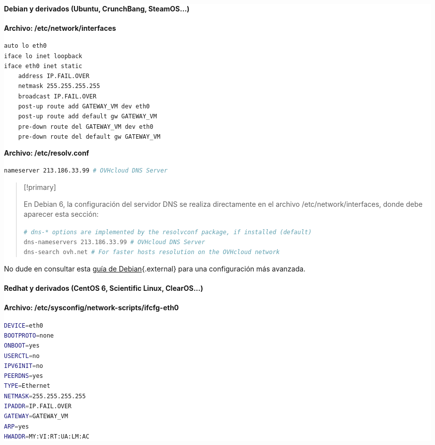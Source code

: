 
#### Debian y derivados (Ubuntu, CrunchBang, SteamOS...)
**Archivo: /etc/network/interfaces**


```bash
auto lo eth0
iface lo inet loopback
iface eth0 inet static
    address IP.FAIL.OVER
    netmask 255.255.255.255
    broadcast IP.FAIL.OVER
    post-up route add GATEWAY_VM dev eth0
    post-up route add default gw GATEWAY_VM
    pre-down route del GATEWAY_VM dev eth0
    pre-down route del default gw GATEWAY_VM
```

**Archivo: /etc/resolv.conf**


```bash
nameserver 213.186.33.99 # OVHcloud DNS Server
```



> [!primary]
>
> En Debian 6, la configuración del servidor DNS se realiza directamente en el archivo /etc/network/interfaces, donde debe aparecer esta sección:
> 
> ```bash
> # dns-* options are implemented by the resolvconf package, if installed (default)
> dns-nameservers 213.186.33.99 # OVHcloud DNS Server
> dns-search ovh.net # For faster hosts resolution on the OVHcloud network
> ```
>
No dude en consultar esta [guía de Debian](https://wiki.debian.org/fr/Bind9){.external} para una configuración más avanzada.


#### Redhat y derivados (CentOS 6, Scientific Linux, ClearOS...)
**Archivo: /etc/sysconfig/network-scripts/ifcfg-eth0**


```bash
DEVICE=eth0
BOOTPROTO=none
ONBOOT=yes
USERCTL=no
IPV6INIT=no
PEERDNS=yes
TYPE=Ethernet
NETMASK=255.255.255.255
IPADDR=IP.FAIL.OVER
GATEWAY=GATEWAY_VM
ARP=yes
HWADDR=MY:VI:RT:UA:LM:AC
```
